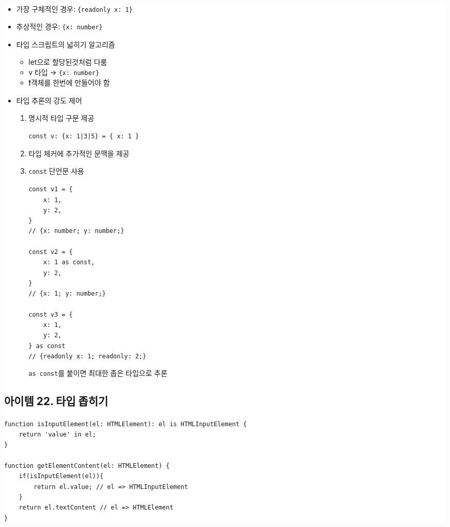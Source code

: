 - 가장 구체적인 경우: `{readonly x: 1}`
- 추상적인 경우: `{x: number}`
- 타입 스크립트의 넓히기 알고리즘
    - let으로 할당된것처럼 다룸
    - v 타입 → `{x: number}`
    - ❗객체를 한번에 만들어야 함

- 타입 추론의 강도 제어
    1. 명시적 타입 구문 제공
        
        ```tsx
        const v: {x: 1|3|5} = { x: 1 }
        ```
        
    2. 타입 체커에 추가적인 문맥을 제공
    3. `const` 단언문 사용
        
        ```tsx
        const v1 = {
        	x: 1,
        	y: 2,
        }
        // {x: number; y: number;}
        
        const v2 = {
        	x: 1 as const,
        	y: 2,
        }
        // {x: 1; y: number;}
        
        const v3 = {
        	x: 1,
        	y: 2,
        } as const
        // {readonly x: 1; readonly: 2;}
        ```
        
        `as const`를 붙이면 최대한 좁은 타입으로 추론
        

## 아이템 22. 타입 좁히기

```tsx
function isInputElement(el: HTMLElement): el is HTMLInputElement {
	return 'value' in el;
}

function getElementContent(el: HTMLElement) {
	if(isInputElement(el)){
		return el.value; // el => HTMLInputElement
	}
	return el.textContent // el => HTMLElement
}
```
